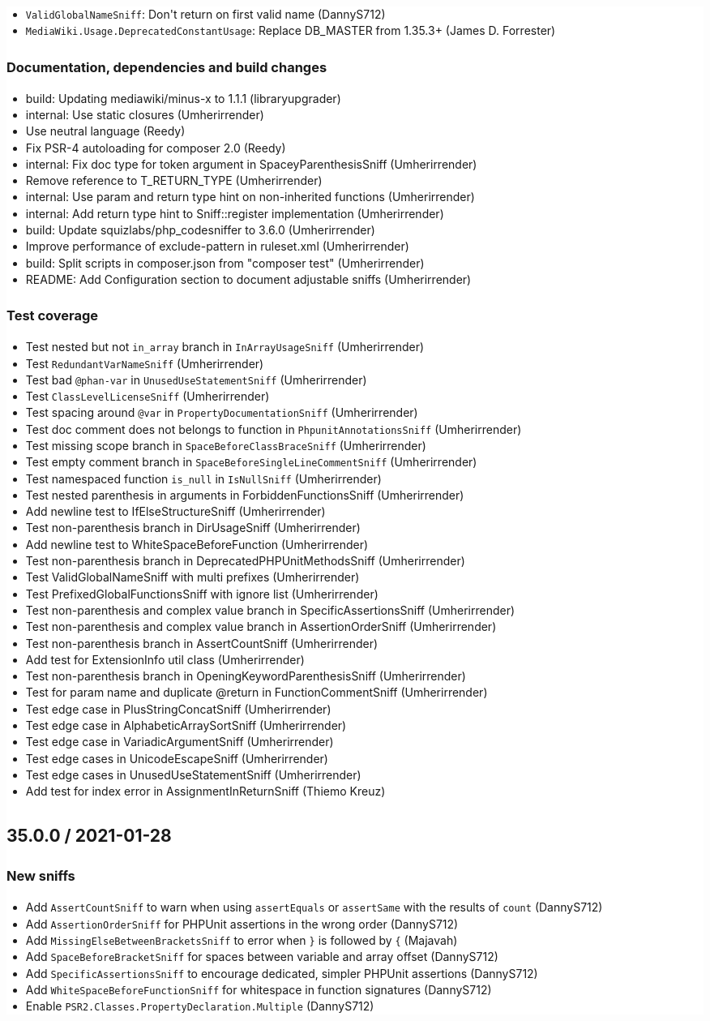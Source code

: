 * `ValidGlobalNameSniff`: Don't return on first valid name (DannyS712)
* `MediaWiki.Usage.DeprecatedConstantUsage`: Replace DB_MASTER from 1.35.3+ (James D. Forrester)

### Documentation, dependencies and build changes ###
* build: Updating mediawiki/minus-x to 1.1.1 (libraryupgrader)
* internal: Use static closures (Umherirrender)
* Use neutral language (Reedy)
* Fix PSR-4 autoloading for composer 2.0 (Reedy)
* internal: Fix doc type for token argument in SpaceyParenthesisSniff (Umherirrender)
* Remove reference to T_RETURN_TYPE (Umherirrender)
* internal: Use param and return type hint on non-inherited functions (Umherirrender)
* internal: Add return type hint to Sniff::register implementation (Umherirrender)
* build: Update squizlabs/php_codesniffer to 3.6.0 (Umherirrender)
* Improve performance of exclude-pattern in ruleset.xml (Umherirrender)
* build: Split scripts in composer.json from "composer test" (Umherirrender)
* README: Add Configuration section to document adjustable sniffs (Umherirrender)

### Test coverage ###
* Test nested but not `in_array` branch in `InArrayUsageSniff` (Umherirrender)
* Test `RedundantVarNameSniff` (Umherirrender)
* Test bad `@phan-var` in `UnusedUseStatementSniff` (Umherirrender)
* Test `ClassLevelLicenseSniff` (Umherirrender)
* Test spacing around `@var` in `PropertyDocumentationSniff` (Umherirrender)
* Test doc comment does not belongs to function in `PhpunitAnnotationsSniff` (Umherirrender)
* Test missing scope branch in `SpaceBeforeClassBraceSniff` (Umherirrender)
* Test empty comment branch in `SpaceBeforeSingleLineCommentSniff` (Umherirrender)
* Test namespaced function `is_null` in `IsNullSniff` (Umherirrender)
* Test nested parenthesis in arguments in ForbiddenFunctionsSniff (Umherirrender)
* Add newline test to IfElseStructureSniff (Umherirrender)
* Test non-parenthesis branch in DirUsageSniff (Umherirrender)
* Add newline test to WhiteSpaceBeforeFunction (Umherirrender)
* Test non-parenthesis branch in DeprecatedPHPUnitMethodsSniff (Umherirrender)
* Test ValidGlobalNameSniff with multi prefixes (Umherirrender)
* Test PrefixedGlobalFunctionsSniff with ignore list (Umherirrender)
* Test non-parenthesis and complex value branch in SpecificAssertionsSniff (Umherirrender)
* Test non-parenthesis and complex value branch in AssertionOrderSniff (Umherirrender)
* Test non-parenthesis branch in AssertCountSniff (Umherirrender)
* Add test for ExtensionInfo util class (Umherirrender)
* Test non-parenthesis branch in OpeningKeywordParenthesisSniff (Umherirrender)
* Test for param name and duplicate @return in FunctionCommentSniff (Umherirrender)
* Test edge case in PlusStringConcatSniff (Umherirrender)
* Test edge case in AlphabeticArraySortSniff (Umherirrender)
* Test edge case in VariadicArgumentSniff (Umherirrender)
* Test edge cases in UnicodeEscapeSniff (Umherirrender)
* Test edge cases in UnusedUseStatementSniff (Umherirrender)
* Add test for index error in AssignmentInReturnSniff (Thiemo Kreuz)


## 35.0.0 / 2021-01-28 ##
### New sniffs ###
* Add `AssertCountSniff` to warn when using `assertEquals` or `assertSame` with the results of `count` (DannyS712)
* Add `AssertionOrderSniff` for PHPUnit assertions in the wrong order (DannyS712)
* Add `MissingElseBetweenBracketsSniff` to error when `}` is followed by `{` (Majavah)
* Add `SpaceBeforeBracketSniff` for spaces between variable and array offset (DannyS712)
* Add `SpecificAssertionsSniff` to encourage dedicated, simpler PHPUnit assertions (DannyS712)
* Add `WhiteSpaceBeforeFunctionSniff` for whitespace in function signatures (DannyS712)
* Enable `PSR2.Classes.PropertyDeclaration.Multiple` (DannyS712)
